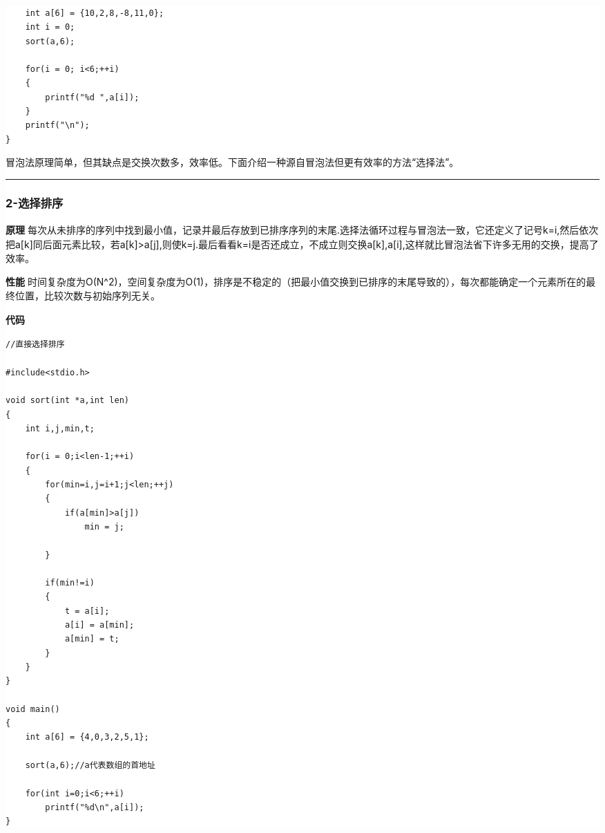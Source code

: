 ```
    int a[6] = {10,2,8,-8,11,0};
    int i = 0;
    sort(a,6);
    
    for(i = 0; i<6;++i)
    {
        printf("%d ",a[i]);
    }
    printf("\n");
}

```

冒泡法原理简单，但其缺点是交换次数多，效率低。下面介绍一种源自冒泡法但更有效率的方法“选择法”。

----------
### **2-选择排序**

**原理**
每次从未排序的序列中找到最小值，记录并最后存放到已排序序列的末尾.选择法循环过程与冒泡法一致，它还定义了记号k=i,然后依次把a[k]同后面元素比较，若a[k]>a[j],则使k=j.最后看看k=i是否还成立，不成立则交换a[k],a[i],这样就比冒泡法省下许多无用的交换，提高了效率。

**性能**
时间复杂度为O(N^2)，空间复杂度为O(1)，排序是不稳定的（把最小值交换到已排序的末尾导致的），每次都能确定一个元素所在的最终位置，比较次数与初始序列无关。

**代码**
```
//直接选择排序

#include<stdio.h>

void sort(int *a,int len)
{
	int i,j,min,t;

	for(i = 0;i<len-1;++i)
	{
		for(min=i,j=i+1;j<len;++j)
		{
			if(a[min]>a[j])
				min = j;

		}

		if(min!=i)
		{
			t = a[i];
			a[i] = a[min];
			a[min] = t;
		}
	}
}

void main()
{
	int a[6] = {4,0,3,2,5,1};

	sort(a,6);//a代表数组的首地址

	for(int i=0;i<6;++i)
		printf("%d\n",a[i]);
}
```


  [1]: http://images.cnitblog.com/blog/441348/201301/18154959-d81ff153bc6647e49d6296303d6e6484.jpg
  [2]: http://images.cnitblog.com/blog/441348/201301/18160646-f229ab053232408fbf80b9f2d1737e28.jpg
  [3]: https://segmentfault.com/img/bVq1vH